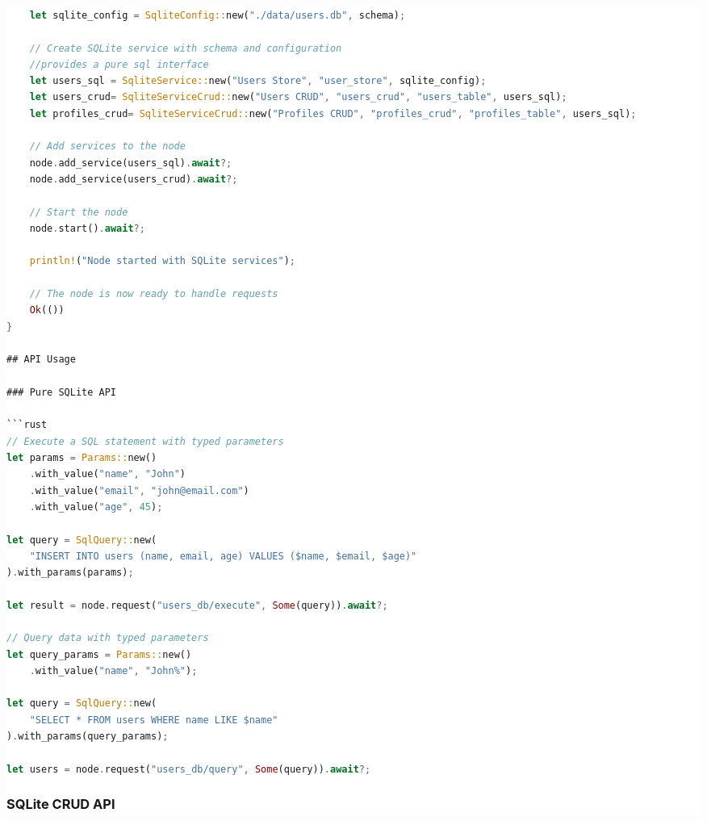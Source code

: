 ```rust
    let sqlite_config = SqliteConfig::new("./data/users.db", schema);
    
    // Create SQLite service with schema and configuration
    //provides a pure sql interface
    let users_sql = SqliteService::new("Users Store", "user_store", sqlite_config);
    let users_crud= SqliteServiceCrud::new("Users CRUD", "users_crud", "users_table", users_sql);
    let profiles_crud= SqliteServiceCrud::new("Profiles CRUD", "profiles_crud", "profiles_table", users_sql);
    
    // Add services to the node
    node.add_service(users_sql).await?;
    node.add_service(users_crud).await?;
    
    // Start the node
    node.start().await?;
    
    println!("Node started with SQLite services");
    
    // The node is now ready to handle requests
    Ok(())
}

## API Usage

### Pure SQLite API

```rust
// Execute a SQL statement with typed parameters
let params = Params::new()
    .with_value("name", "John")
    .with_value("email", "john@email.com")
    .with_value("age", 45);

let query = SqlQuery::new(
    "INSERT INTO users (name, email, age) VALUES ($name, $email, $age)"
).with_params(params);

let result = node.request("users_db/execute", Some(query)).await?;

// Query data with typed parameters
let query_params = Params::new()
    .with_value("name", "John%");

let query = SqlQuery::new(
    "SELECT * FROM users WHERE name LIKE $name"
).with_params(query_params);

let users = node.request("users_db/query", Some(query)).await?;
```

### SQLite CRUD API
